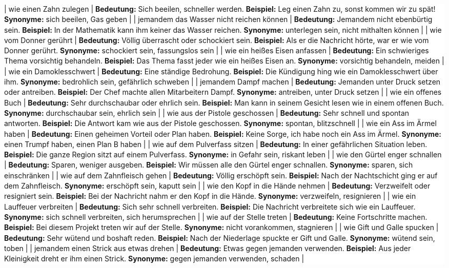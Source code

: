 | wie einen Zahn zulegen                             | **Bedeutung:** Sich beeilen, schneller werden. **Beispiel:** Leg einen Zahn zu, sonst kommen wir zu spät! **Synonyme:** sich beeilen, Gas geben                                                                                                                                        |
| jemandem das Wasser nicht reichen können           | **Bedeutung:** Jemandem nicht ebenbürtig sein. **Beispiel:** In der Mathematik kann ihm keiner das Wasser reichen. **Synonyme:** unterlegen sein, nicht mithalten können                                                                                                               |
| wie vom Donner gerührt                             | **Bedeutung:** Völlig überrascht oder schockiert sein. **Beispiel:** Als er die Nachricht hörte, war er wie vom Donner gerührt. **Synonyme:** schockiert sein, fassungslos sein                                                                                                        |
| wie ein heißes Eisen anfassen                      | **Bedeutung:** Ein schwieriges Thema vorsichtig behandeln. **Beispiel:** Das Thema fasst jeder wie ein heißes Eisen an. **Synonyme:** vorsichtig behandeln, meiden                                                                                                                     |
| wie ein Damoklesschwert                            | **Bedeutung:** Eine ständige Bedrohung. **Beispiel:** Die Kündigung hing wie ein Damoklesschwert über ihm. **Synonyme:** bedrohlich sein, gefährlich schweben                                                                                                                          |
| jemandem Dampf machen                              | **Bedeutung:** Jemanden unter Druck setzen oder antreiben. **Beispiel:** Der Chef machte allen Mitarbeitern Dampf. **Synonyme:** antreiben, unter Druck setzen                                                                                                                         |
| wie ein offenes Buch                               | **Bedeutung:** Sehr durchschaubar oder ehrlich sein. **Beispiel:** Man kann in seinem Gesicht lesen wie in einem offenen Buch. **Synonyme:** durchschaubar sein, ehrlich sein                                                                                                          |
| wie aus der Pistole geschossen                     | **Bedeutung:** Sehr schnell und spontan antworten. **Beispiel:** Die Antwort kam wie aus der Pistole geschossen. **Synonyme:** spontan, blitzschnell                                                                                                                                   |
| wie ein Ass im Ärmel haben                         | **Bedeutung:** Einen geheimen Vorteil oder Plan haben. **Beispiel:** Keine Sorge, ich habe noch ein Ass im Ärmel. **Synonyme:** einen Trumpf haben, einen Plan B haben                                                                                                                 |
| wie auf dem Pulverfass sitzen                      | **Bedeutung:** In einer gefährlichen Situation leben. **Beispiel:** Die ganze Region sitzt auf einem Pulverfass. **Synonyme:** in Gefahr sein, riskant leben                                                                                                                           |
| wie den Gürtel enger schnallen                     | **Bedeutung:** Sparen, weniger ausgeben. **Beispiel:** Wir müssen alle den Gürtel enger schnallen. **Synonyme:** sparen, sich einschränken                                                                                                                                             |
| wie auf dem Zahnfleisch gehen                      | **Bedeutung:** Völlig erschöpft sein. **Beispiel:** Nach der Nachtschicht ging er auf dem Zahnfleisch. **Synonyme:** erschöpft sein, kaputt sein                                                                                                                                       |
| wie den Kopf in die Hände nehmen                   | **Bedeutung:** Verzweifelt oder resigniert sein. **Beispiel:** Bei der Nachricht nahm er den Kopf in die Hände. **Synonyme:** verzweifeln, resignieren                                                                                                                                 |
| wie ein Lauffeuer verbreiten                       | **Bedeutung:** Sich sehr schnell verbreiten. **Beispiel:** Die Nachricht verbreitete sich wie ein Lauffeuer. **Synonyme:** sich schnell verbreiten, sich herumsprechen                                                                                                                 |
| wie auf der Stelle treten                          | **Bedeutung:** Keine Fortschritte machen. **Beispiel:** Bei diesem Projekt treten wir auf der Stelle. **Synonyme:** nicht vorankommen, stagnieren                                                                                                                                      |
| wie Gift und Galle spucken                         | **Bedeutung:** Sehr wütend und boshaft reden. **Beispiel:** Nach der Niederlage spuckte er Gift und Galle. **Synonyme:** wütend sein, toben                                                                                                                                            |
| jemandem einen Strick aus etwas drehen             | **Bedeutung:** Etwas gegen jemanden verwenden. **Beispiel:** Aus jeder Kleinigkeit dreht er ihm einen Strick. **Synonyme:** gegen jemanden verwenden, schaden                                                                                                                          |